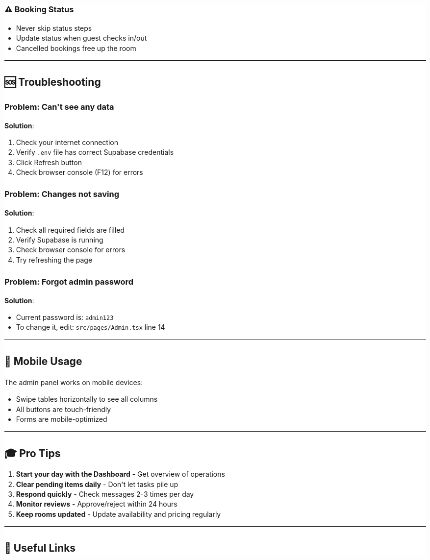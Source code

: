 ### ⚠️ Booking Status
- Never skip status steps
- Update status when guest checks in/out
- Cancelled bookings free up the room

---

## 🆘 Troubleshooting

### Problem: Can't see any data
**Solution**: 
1. Check your internet connection
2. Verify `.env` file has correct Supabase credentials
3. Click Refresh button
4. Check browser console (F12) for errors

### Problem: Changes not saving
**Solution**:
1. Check all required fields are filled
2. Verify Supabase is running
3. Check browser console for errors
4. Try refreshing the page

### Problem: Forgot admin password
**Solution**: 
- Current password is: `admin123`
- To change it, edit: `src/pages/Admin.tsx` line 14

---

## 📱 Mobile Usage

The admin panel works on mobile devices:
- Swipe tables horizontally to see all columns
- All buttons are touch-friendly
- Forms are mobile-optimized

---

## 🎓 Pro Tips

1. **Start your day with the Dashboard** - Get overview of operations
2. **Clear pending items daily** - Don't let tasks pile up
3. **Respond quickly** - Check messages 2-3 times per day
4. **Monitor reviews** - Approve/reject within 24 hours
5. **Keep rooms updated** - Update availability and pricing regularly

---

## 🔗 Useful Links
